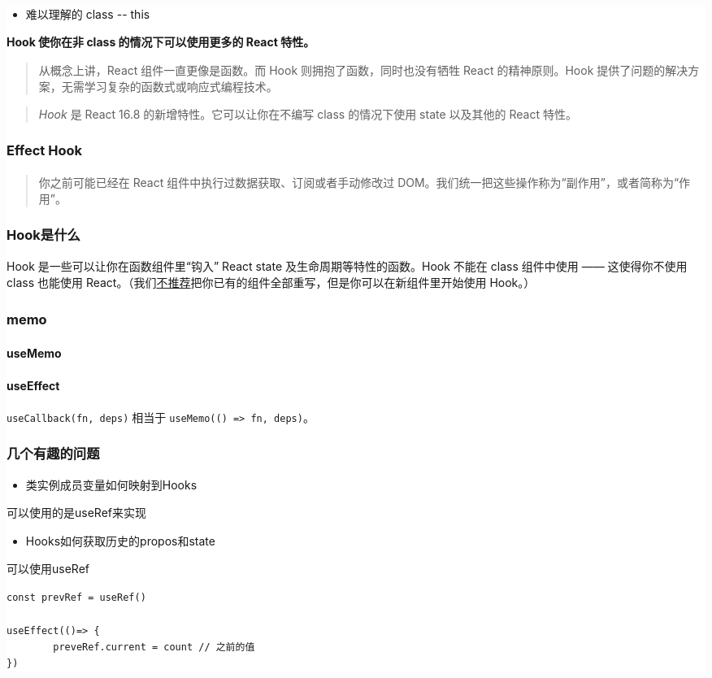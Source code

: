 - 难以理解的 class -- this

**Hook 使你在非 class 的情况下可以使用更多的 React 特性。**



> 从概念上讲，React 组件一直更像是函数。而 Hook 则拥抱了函数，同时也没有牺牲 React 的精神原则。Hook 提供了问题的解决方案，无需学习复杂的函数式或响应式编程技术。



> *Hook* 是 React 16.8 的新增特性。它可以让你在不编写 class 的情况下使用 state 以及其他的 React 特性。



### Effect Hook

> 你之前可能已经在 React 组件中执行过数据获取、订阅或者手动修改过 DOM。我们统一把这些操作称为“副作用”，或者简称为“作用”。







### Hook是什么

Hook 是一些可以让你在函数组件里“钩入” React state 及生命周期等特性的函数。Hook 不能在 class 组件中使用 —— 这使得你不使用 class 也能使用 React。（我们[不推荐](https://react.docschina.org/docs/hooks-intro.html#gradual-adoption-strategy)把你已有的组件全部重写，但是你可以在新组件里开始使用 Hook。）



### memo

#### useMemo

#### useEffect

`useCallback(fn, deps)` 相当于 `useMemo(() => fn, deps)`。



### 几个有趣的问题



- 类实例成员变量如何映射到Hooks

可以使用的是useRef来实现

- Hooks如何获取历史的propos和state

可以使用useRef

```
const prevRef = useRef()

useEffect(()=> {
		preveRef.current = count // 之前的值
})
```



